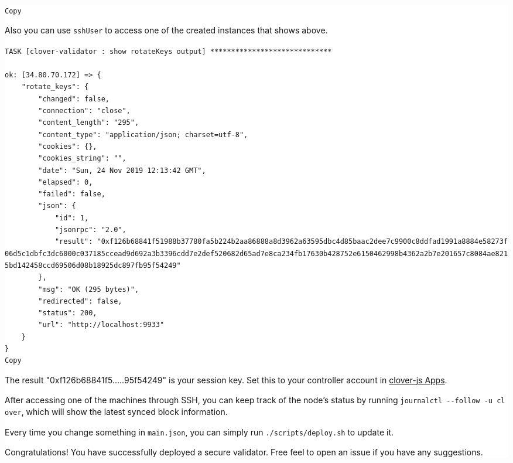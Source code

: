 ```text
Copy
```

Also you can use `sshUser` to access one of the created instances that shows above.

```text
TASK [clover-validator : show rotateKeys output] *****************************

ok: [34.80.70.172] => {
    "rotate_keys": {
        "changed": false,
        "connection": "close",
        "content_length": "295",
        "content_type": "application/json; charset=utf-8",
        "cookies": {},
        "cookies_string": "",
        "date": "Sun, 24 Nov 2019 12:13:42 GMT",
        "elapsed": 0,
        "failed": false,
        "json": {
            "id": 1,
            "jsonrpc": "2.0",
            "result": "0xf126b68841f51988b37780fa5b224b2aa86888a8d3962a63595dbc4d85baac2dee7c9900c8ddfad1991a8884e58273f06d5c1dbfc3dc6000c037185ccead9d692a3b3396cdd7e2def520682d65ad7e8ca234fb17630b428752e6150462998b4362a2b7e201657c8084ae8215bd142458ccd69506d08b18925dc897fb95f54249"
        },
        "msg": "OK (295 bytes)",
        "redirected": false,
        "status": 200,
        "url": "http://localhost:9933"
    }
}
Copy
```

The result "0xf126b68841f5…..95f54249" is your session key. Set this to your controller account in [clover-js Apps](https://polkadot.js.org/apps/#/staking/actions).

After accessing one of the machines through SSH, you can keep track of the node’s status by running `journalctl --follow -u clover`, which will show the latest synced block information.

Every time you change something in `main.json`, you can simply run `./scripts/deploy.sh` to update it.

Congratulations! You have successfully deployed a secure validator. Free feel to open an issue if you have any suggestions.  


